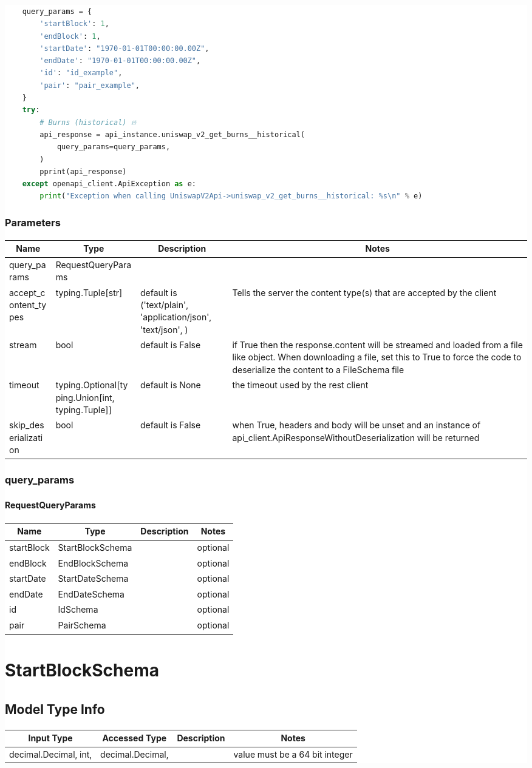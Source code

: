 ```python
    query_params = {
        'startBlock': 1,
        'endBlock': 1,
        'startDate': "1970-01-01T00:00:00.00Z",
        'endDate': "1970-01-01T00:00:00.00Z",
        'id': "id_example",
        'pair': "pair_example",
    }
    try:
        # Burns (historical) 🔥
        api_response = api_instance.uniswap_v2_get_burns__historical(
            query_params=query_params,
        )
        pprint(api_response)
    except openapi_client.ApiException as e:
        print("Exception when calling UniswapV2Api->uniswap_v2_get_burns__historical: %s\n" % e)
```
### Parameters

Name | Type | Description  | Notes
------------- | ------------- | ------------- | -------------
query_params | RequestQueryParams | |
accept_content_types | typing.Tuple[str] | default is ('text/plain', 'application/json', 'text/json', ) | Tells the server the content type(s) that are accepted by the client
stream | bool | default is False | if True then the response.content will be streamed and loaded from a file like object. When downloading a file, set this to True to force the code to deserialize the content to a FileSchema file
timeout | typing.Optional[typing.Union[int, typing.Tuple]] | default is None | the timeout used by the rest client
skip_deserialization | bool | default is False | when True, headers and body will be unset and an instance of api_client.ApiResponseWithoutDeserialization will be returned

### query_params
#### RequestQueryParams

Name | Type | Description  | Notes
------------- | ------------- | ------------- | -------------
startBlock | StartBlockSchema | | optional
endBlock | EndBlockSchema | | optional
startDate | StartDateSchema | | optional
endDate | EndDateSchema | | optional
id | IdSchema | | optional
pair | PairSchema | | optional


# StartBlockSchema

## Model Type Info
Input Type | Accessed Type | Description | Notes
------------ | ------------- | ------------- | -------------
decimal.Decimal, int,  | decimal.Decimal,  |  | value must be a 64 bit integer
